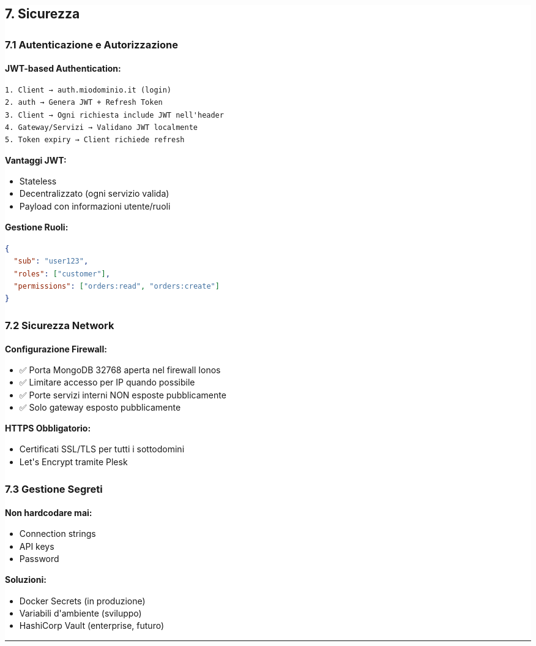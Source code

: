 
## 7. Sicurezza

### 7.1 Autenticazione e Autorizzazione

**JWT-based Authentication:**

```
1. Client → auth.miodominio.it (login)
2. auth → Genera JWT + Refresh Token
3. Client → Ogni richiesta include JWT nell'header
4. Gateway/Servizi → Validano JWT localmente
5. Token expiry → Client richiede refresh
```

**Vantaggi JWT:**

- Stateless
- Decentralizzato (ogni servizio valida)
- Payload con informazioni utente/ruoli

**Gestione Ruoli:**

```json
{
  "sub": "user123",
  "roles": ["customer"],
  "permissions": ["orders:read", "orders:create"]
}
```

### 7.2 Sicurezza Network

**Configurazione Firewall:**

- ✅ Porta MongoDB 32768 aperta nel firewall Ionos
- ✅ Limitare accesso per IP quando possibile
- ✅ Porte servizi interni NON esposte pubblicamente
- ✅ Solo gateway esposto pubblicamente

**HTTPS Obbligatorio:**

- Certificati SSL/TLS per tutti i sottodomini
- Let's Encrypt tramite Plesk

### 7.3 Gestione Segreti

**Non hardcodare mai:**

- Connection strings
- API keys
- Password

**Soluzioni:**

- Docker Secrets (in produzione)
- Variabili d'ambiente (sviluppo)
- HashiCorp Vault (enterprise, futuro)

---